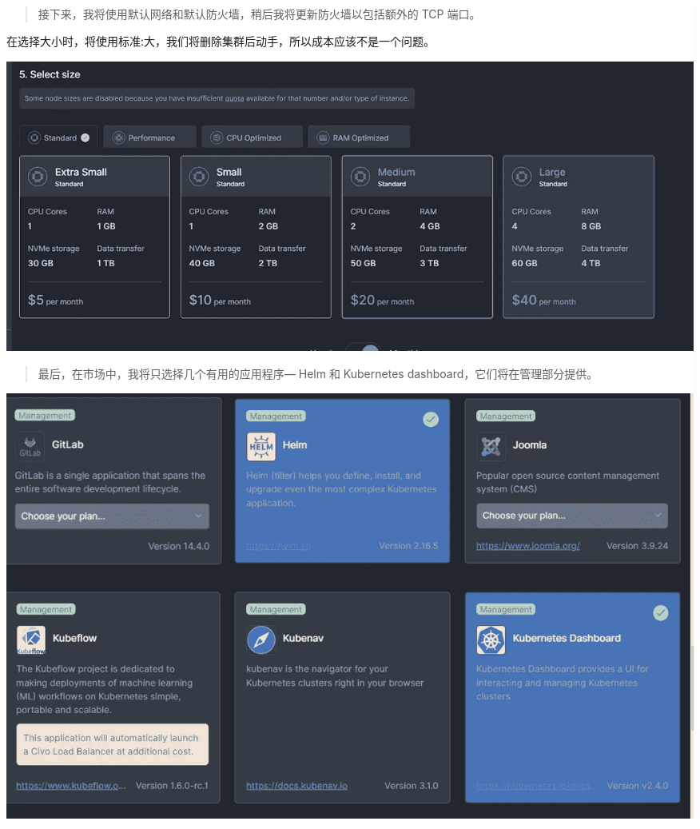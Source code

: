 > 接下来，我将使用默认网络和默认防火墙，稍后我将更新防火墙以包括额外的 TCP 端口。

在选择大小时，将使用标准:大，我们将删除集群后动手，所以成本应该不是一个问题。

![](img/f738b4c20ae601af15f879cec13e2735.png)

> 最后，在市场中，我将只选择几个有用的应用程序— Helm 和 Kubernetes dashboard，它们将在管理部分提供。

![](img/18f66f42084e541fe42359ddd9d1610d.png)

